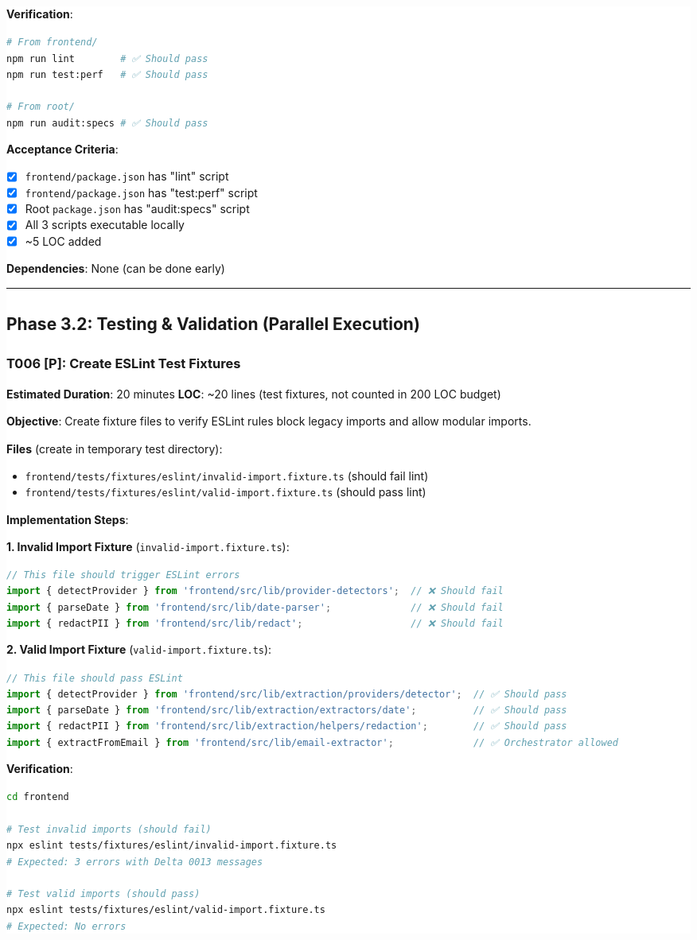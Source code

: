 **Verification**:
```bash
# From frontend/
npm run lint        # ✅ Should pass
npm run test:perf   # ✅ Should pass

# From root/
npm run audit:specs # ✅ Should pass
```

**Acceptance Criteria**:
- [x] `frontend/package.json` has "lint" script
- [x] `frontend/package.json` has "test:perf" script
- [x] Root `package.json` has "audit:specs" script
- [x] All 3 scripts executable locally
- [x] ~5 LOC added

**Dependencies**: None (can be done early)

---

## Phase 3.2: Testing & Validation (Parallel Execution)

### T006 [P]: Create ESLint Test Fixtures
**Estimated Duration**: 20 minutes
**LOC**: ~20 lines (test fixtures, not counted in 200 LOC budget)

**Objective**: Create fixture files to verify ESLint rules block legacy imports and allow modular imports.

**Files** (create in temporary test directory):
- `frontend/tests/fixtures/eslint/invalid-import.fixture.ts` (should fail lint)
- `frontend/tests/fixtures/eslint/valid-import.fixture.ts` (should pass lint)

**Implementation Steps**:

**1. Invalid Import Fixture** (`invalid-import.fixture.ts`):
```typescript
// This file should trigger ESLint errors
import { detectProvider } from 'frontend/src/lib/provider-detectors';  // ❌ Should fail
import { parseDate } from 'frontend/src/lib/date-parser';              // ❌ Should fail
import { redactPII } from 'frontend/src/lib/redact';                   // ❌ Should fail
```

**2. Valid Import Fixture** (`valid-import.fixture.ts`):
```typescript
// This file should pass ESLint
import { detectProvider } from 'frontend/src/lib/extraction/providers/detector';  // ✅ Should pass
import { parseDate } from 'frontend/src/lib/extraction/extractors/date';          // ✅ Should pass
import { redactPII } from 'frontend/src/lib/extraction/helpers/redaction';        // ✅ Should pass
import { extractFromEmail } from 'frontend/src/lib/email-extractor';              // ✅ Orchestrator allowed
```

**Verification**:
```bash
cd frontend

# Test invalid imports (should fail)
npx eslint tests/fixtures/eslint/invalid-import.fixture.ts
# Expected: 3 errors with Delta 0013 messages

# Test valid imports (should pass)
npx eslint tests/fixtures/eslint/valid-import.fixture.ts
# Expected: No errors
```

